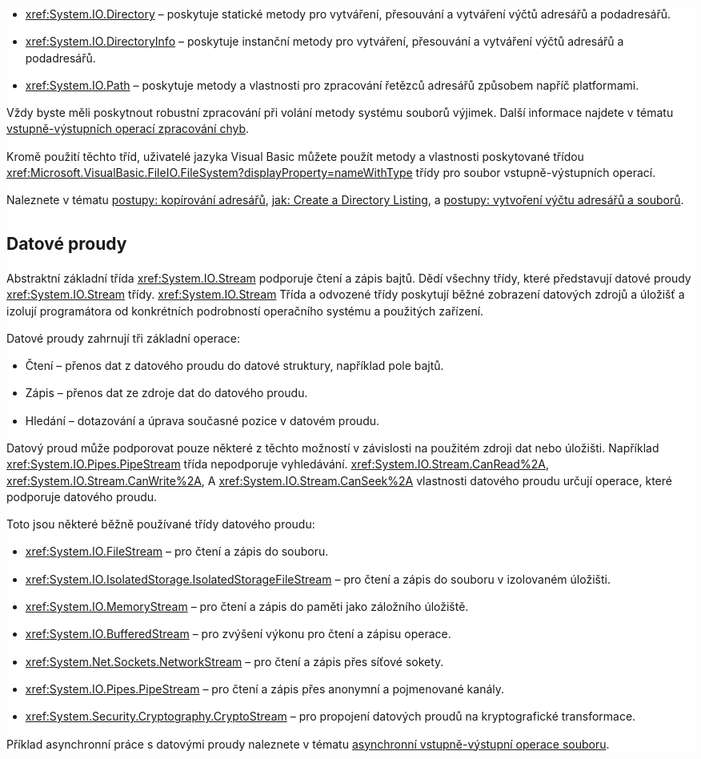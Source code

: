 -   <xref:System.IO.Directory> – poskytuje statické metody pro vytváření, přesouvání a vytváření výčtů adresářů a podadresářů.  
  
-   <xref:System.IO.DirectoryInfo> – poskytuje instanční metody pro vytváření, přesouvání a vytváření výčtů adresářů a podadresářů.  
  
-   <xref:System.IO.Path> – poskytuje metody a vlastnosti pro zpracování řetězců adresářů způsobem napříč platformami.  
  
 Vždy byste měli poskytnout robustní zpracování při volání metody systému souborů výjimek. Další informace najdete v tématu [vstupně-výstupních operací zpracování chyb](handling-io-errors.md).
 
 Kromě použití těchto tříd, uživatelé jazyka Visual Basic můžete použít metody a vlastnosti poskytované třídou <xref:Microsoft.VisualBasic.FileIO.FileSystem?displayProperty=nameWithType> třídy pro soubor vstupně-výstupních operací.  
  
 Naleznete v tématu [postupy: kopírování adresářů](../../../docs/standard/io/how-to-copy-directories.md), [jak: Create a Directory Listing](https://msdn.microsoft.com/library/4d2772b1-b991-4532-a8a6-6ef733277e69), a [postupy: vytvoření výčtu adresářů a souborů](../../../docs/standard/io/how-to-enumerate-directories-and-files.md).  
  
## <a name="streams"></a>Datové proudy  
 Abstraktní základní třída <xref:System.IO.Stream> podporuje čtení a zápis bajtů. Dědí všechny třídy, které představují datové proudy <xref:System.IO.Stream> třídy. <xref:System.IO.Stream> Třída a odvozené třídy poskytují běžné zobrazení datových zdrojů a úložišť a izolují programátora od konkrétních podrobností operačního systému a použitých zařízení.  
  
 Datové proudy zahrnují tři základní operace:  
  
-   Čtení – přenos dat z datového proudu do datové struktury, například pole bajtů.  
  
-   Zápis – přenos dat ze zdroje dat do datového proudu.  
  
-   Hledání – dotazování a úprava současné pozice v datovém proudu.  
  
 Datový proud může podporovat pouze některé z těchto možností v závislosti na použitém zdroji dat nebo úložišti. Například <xref:System.IO.Pipes.PipeStream> třída nepodporuje vyhledávání. <xref:System.IO.Stream.CanRead%2A>, <xref:System.IO.Stream.CanWrite%2A>, A <xref:System.IO.Stream.CanSeek%2A> vlastnosti datového proudu určují operace, které podporuje datového proudu.  
  
 Toto jsou některé běžně používané třídy datového proudu:  
  
-   <xref:System.IO.FileStream> – pro čtení a zápis do souboru.  
  
-   <xref:System.IO.IsolatedStorage.IsolatedStorageFileStream> – pro čtení a zápis do souboru v izolovaném úložišti.  
  
-   <xref:System.IO.MemoryStream> – pro čtení a zápis do paměti jako záložního úložiště.  
  
-   <xref:System.IO.BufferedStream> – pro zvýšení výkonu pro čtení a zápisu operace.  
  
-   <xref:System.Net.Sockets.NetworkStream> – pro čtení a zápis přes síťové sokety.  
  
-   <xref:System.IO.Pipes.PipeStream> – pro čtení a zápis přes anonymní a pojmenované kanály.  
  
-   <xref:System.Security.Cryptography.CryptoStream> – pro propojení datových proudů na kryptografické transformace.  
  
 Příklad asynchronní práce s datovými proudy naleznete v tématu [asynchronní vstupně-výstupní operace souboru](../../../docs/standard/io/asynchronous-file-i-o.md).  
  